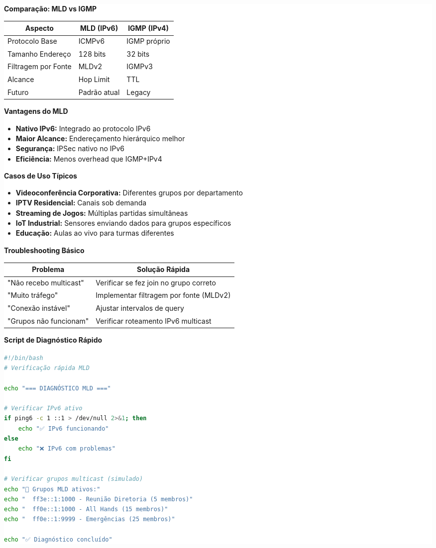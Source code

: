 **Comparação: MLD vs IGMP**  

| Aspecto             | MLD (IPv6)   | IGMP (IPv4)  |
|---------------------|--------------|--------------|
| Protocolo Base      | ICMPv6       | IGMP próprio |
| Tamanho Endereço    | 128 bits     | 32 bits      |
| Filtragem por Fonte | MLDv2        | IGMPv3       |
| Alcance             | Hop Limit    | TTL          |
| Futuro              | Padrão atual | Legacy       |

**Vantagens do MLD**  

- **Nativo IPv6:** Integrado ao protocolo IPv6
- **Maior Alcance:** Endereçamento hierárquico melhor
- **Segurança:** IPSec nativo no IPv6
- **Eficiência:** Menos overhead que IGMP+IPv4

**Casos de Uso Típicos**  

- **Videoconferência Corporativa:** Diferentes grupos por departamento
- **IPTV Residencial:** Canais sob demanda
- **Streaming de Jogos:** Múltiplas partidas simultâneas
- **IoT Industrial:** Sensores enviando dados para grupos específicos
- **Educação:** Aulas ao vivo para turmas diferentes

**Troubleshooting Básico**  

| Problema               | Solução Rápida                          |
|------------------------|-----------------------------------------|
| "Não recebo multicast" | Verificar se fez join no grupo correto  |
| "Muito tráfego"        | Implementar filtragem por fonte (MLDv2) |
| "Conexão instável"     | Ajustar intervalos de query             |
| "Grupos não funcionam" | Verificar roteamento IPv6 multicast     |

**Script de Diagnóstico Rápido**  

```bash
#!/bin/bash
# Verificação rápida MLD

echo "=== DIAGNÓSTICO MLD ==="

# Verificar IPv6 ativo
if ping6 -c 1 ::1 > /dev/null 2>&1; then
    echo "✅ IPv6 funcionando"
else
    echo "❌ IPv6 com problemas"
fi

# Verificar grupos multicast (simulado)
echo "📡 Grupos MLD ativos:"
echo "  ff3e::1:1000 - Reunião Diretoria (5 membros)"
echo "  ff0e::1:1000 - All Hands (15 membros)"
echo "  ff0e::1:9999 - Emergências (25 membros)"

echo "✅ Diagnóstico concluído"
```
